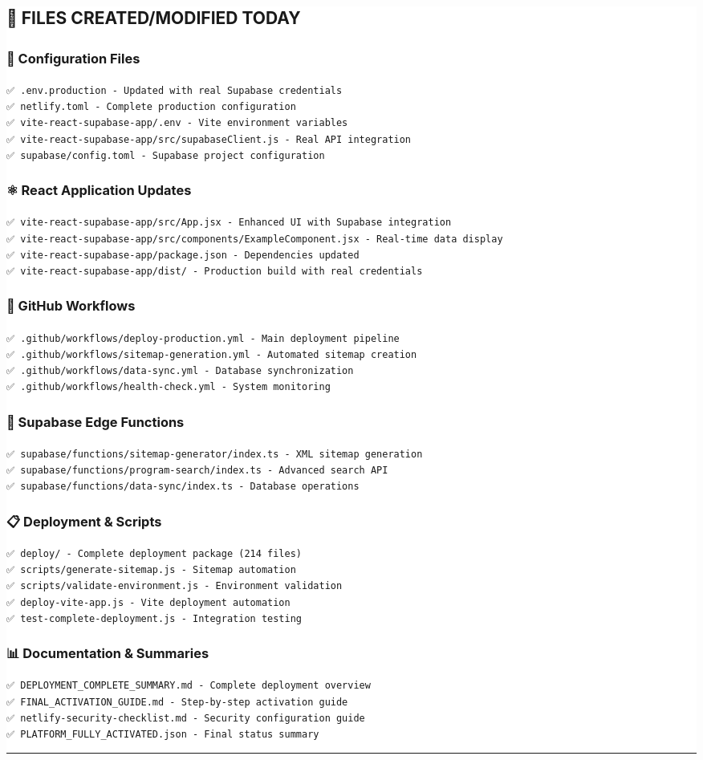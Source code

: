 
## 📁 **FILES CREATED/MODIFIED TODAY**

### **🔧 Configuration Files**
```
✅ .env.production - Updated with real Supabase credentials
✅ netlify.toml - Complete production configuration
✅ vite-react-supabase-app/.env - Vite environment variables
✅ vite-react-supabase-app/src/supabaseClient.js - Real API integration
✅ supabase/config.toml - Supabase project configuration
```

### **⚛️ React Application Updates**
```
✅ vite-react-supabase-app/src/App.jsx - Enhanced UI with Supabase integration
✅ vite-react-supabase-app/src/components/ExampleComponent.jsx - Real-time data display
✅ vite-react-supabase-app/package.json - Dependencies updated
✅ vite-react-supabase-app/dist/ - Production build with real credentials
```

### **🔄 GitHub Workflows**
```
✅ .github/workflows/deploy-production.yml - Main deployment pipeline
✅ .github/workflows/sitemap-generation.yml - Automated sitemap creation
✅ .github/workflows/data-sync.yml - Database synchronization
✅ .github/workflows/health-check.yml - System monitoring
```

### **🚀 Supabase Edge Functions**
```
✅ supabase/functions/sitemap-generator/index.ts - XML sitemap generation
✅ supabase/functions/program-search/index.ts - Advanced search API
✅ supabase/functions/data-sync/index.ts - Database operations
```

### **📋 Deployment & Scripts**
```
✅ deploy/ - Complete deployment package (214 files)
✅ scripts/generate-sitemap.js - Sitemap automation
✅ scripts/validate-environment.js - Environment validation
✅ deploy-vite-app.js - Vite deployment automation
✅ test-complete-deployment.js - Integration testing
```

### **📊 Documentation & Summaries**
```
✅ DEPLOYMENT_COMPLETE_SUMMARY.md - Complete deployment overview
✅ FINAL_ACTIVATION_GUIDE.md - Step-by-step activation guide
✅ netlify-security-checklist.md - Security configuration guide
✅ PLATFORM_FULLY_ACTIVATED.json - Final status summary
```

---